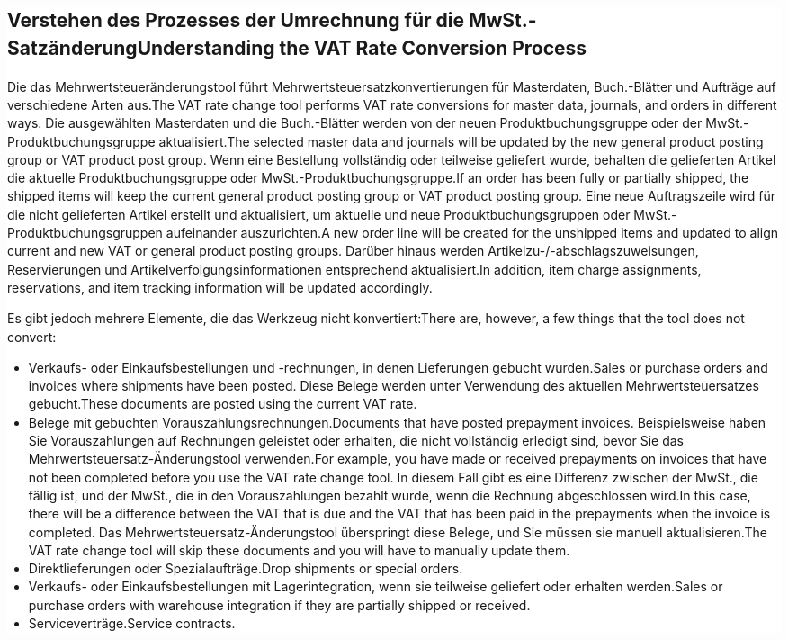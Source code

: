 ## <a name="understanding-the-vat-rate-conversion-process"></a><span data-ttu-id="41f24-271">Verstehen des Prozesses der Umrechnung für die MwSt.-Satzänderung</span><span class="sxs-lookup"><span data-stu-id="41f24-271">Understanding the VAT Rate Conversion Process</span></span>  
<span data-ttu-id="41f24-272">Die das Mehrwertsteueränderungstool führt Mehrwertsteuersatzkonvertierungen für Masterdaten, Buch.-Blätter und Aufträge auf verschiedene Arten aus.</span><span class="sxs-lookup"><span data-stu-id="41f24-272">The VAT rate change tool performs VAT rate conversions for master data, journals, and orders in different ways.</span></span> <span data-ttu-id="41f24-273">Die ausgewählten Masterdaten und die Buch.-Blätter werden von der neuen Produktbuchungsgruppe oder der MwSt.-Produktbuchungsgruppe aktualisiert.</span><span class="sxs-lookup"><span data-stu-id="41f24-273">The selected master data and journals will be updated by the new general product posting group or VAT product post group.</span></span> <span data-ttu-id="41f24-274">Wenn eine Bestellung vollständig oder teilweise geliefert wurde, behalten die gelieferten Artikel die aktuelle Produktbuchungsgruppe oder MwSt.-Produktbuchungsgruppe.</span><span class="sxs-lookup"><span data-stu-id="41f24-274">If an order has been fully or partially shipped, the shipped items will keep the current general product posting group or VAT product posting group.</span></span> <span data-ttu-id="41f24-275">Eine neue Auftragszeile wird für die nicht gelieferten Artikel erstellt und aktualisiert, um aktuelle und neue Produktbuchungsgruppen oder MwSt.-Produktbuchungsgruppen aufeinander auszurichten.</span><span class="sxs-lookup"><span data-stu-id="41f24-275">A new order line will be created for the unshipped items and updated to align current and new VAT or general product posting groups.</span></span> <span data-ttu-id="41f24-276">Darüber hinaus werden Artikelzu-/-abschlagszuweisungen, Reservierungen und Artikelverfolgungsinformationen entsprechend aktualisiert.</span><span class="sxs-lookup"><span data-stu-id="41f24-276">In addition, item charge assignments, reservations, and item tracking information will be updated accordingly.</span></span>  
  
<span data-ttu-id="41f24-277">Es gibt jedoch mehrere Elemente, die das Werkzeug nicht konvertiert:</span><span class="sxs-lookup"><span data-stu-id="41f24-277">There are, however, a few things that the tool does not convert:</span></span>

* <span data-ttu-id="41f24-278">Verkaufs- oder Einkaufsbestellungen und -rechnungen, in denen Lieferungen gebucht wurden.</span><span class="sxs-lookup"><span data-stu-id="41f24-278">Sales or purchase orders and invoices where shipments have been posted.</span></span> <span data-ttu-id="41f24-279">Diese Belege werden unter Verwendung des aktuellen Mehrwertsteuersatzes gebucht.</span><span class="sxs-lookup"><span data-stu-id="41f24-279">These documents are posted using the current VAT rate.</span></span>  
* <span data-ttu-id="41f24-280">Belege mit gebuchten Vorauszahlungsrechnungen.</span><span class="sxs-lookup"><span data-stu-id="41f24-280">Documents that have posted prepayment invoices.</span></span> <span data-ttu-id="41f24-281">Beispielsweise haben Sie Vorauszahlungen auf Rechnungen geleistet oder erhalten, die nicht vollständig erledigt sind, bevor Sie das Mehrwertsteuersatz-Änderungstool verwenden.</span><span class="sxs-lookup"><span data-stu-id="41f24-281">For example, you have made or received prepayments on invoices that have not been completed before you use the VAT rate change tool.</span></span> <span data-ttu-id="41f24-282">In diesem Fall gibt es eine Differenz zwischen der MwSt., die fällig ist, und der MwSt., die in den Vorauszahlungen bezahlt wurde, wenn die Rechnung abgeschlossen wird.</span><span class="sxs-lookup"><span data-stu-id="41f24-282">In this case, there will be a difference between the VAT that is due and the VAT that has been paid in the prepayments when the invoice is completed.</span></span> <span data-ttu-id="41f24-283">Das Mehrwertsteuersatz-Änderungstool überspringt diese Belege, und Sie müssen sie manuell aktualisieren.</span><span class="sxs-lookup"><span data-stu-id="41f24-283">The VAT rate change tool will skip these documents and you will have to manually update them.</span></span>  
* <span data-ttu-id="41f24-284">Direktlieferungen oder Spezialaufträge.</span><span class="sxs-lookup"><span data-stu-id="41f24-284">Drop shipments or special orders.</span></span>  
* <span data-ttu-id="41f24-285">Verkaufs- oder Einkaufsbestellungen mit Lagerintegration, wenn sie teilweise geliefert oder erhalten werden.</span><span class="sxs-lookup"><span data-stu-id="41f24-285">Sales or purchase orders with warehouse integration if they are partially shipped or received.</span></span>  
* <span data-ttu-id="41f24-286">Serviceverträge.</span><span class="sxs-lookup"><span data-stu-id="41f24-286">Service contracts.</span></span>  

